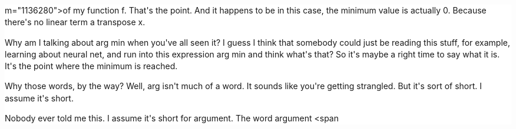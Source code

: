  m="1136280">of</span> <span m="1136580">my</span> <span
  m="1136880">function</span> <span m="1137400">f.</span> <span
  m="1140010">That's</span> <span m="1140220">the</span> <span
  m="1140370">point.</span> <span m="1140940">And</span> <span
  m="1141180">it</span> <span m="1141270">happens</span> <span
  m="1141780">to</span> <span m="1141870">be</span> <span m="1142440">in</span>
  <span m="1142590">this</span> <span m="1143010">case,</span> <span
  m="1144420">the</span> <span m="1144540">minimum</span> <span
  m="1144930">value</span> <span m="1145380">is</span> <span
  m="1145620">actually</span> <span m="1146130">0.</span> <span
  m="1151470">Because</span> <span m="1151830">there's</span> <span
  m="1153000">no</span> <span m="1153330">linear</span> <span
  m="1153720">term</span> <span m="1154130">a</span> <span
  m="1154560">transpose</span> <span m="1154875">x.</span></p><p><span
  m="1160080">Why</span> <span m="1160260">am</span> <span m="1160410">I</span>
  <span m="1162540">talking</span> <span m="1162900">about</span> <span
  m="1163190">arg</span> <span m="1163480">min</span> <span
  m="1164520">when</span> <span m="1164700">you've</span> <span
  m="1164880">all</span> <span m="1165060">seen</span> <span
  m="1165420">it?</span> <span m="1166270">I</span> <span
  m="1166980">guess</span> <span m="1167220">I</span> <span
  m="1167370">think</span> <span m="1167700">that</span> <span
  m="1168120">somebody</span> <span m="1168600">could</span> <span
  m="1168780">just</span> <span m="1168990">be</span> <span
  m="1169200">reading</span> <span m="1171270">this</span> <span
  m="1171900">stuff,</span> <span m="1173370">for</span> <span
  m="1173520">example,</span> <span m="1174270">learning</span> <span
  m="1174750">about</span> <span m="1176160">neural</span> <span
  m="1176460">net,</span> <span m="1178680">and</span> <span
  m="1178830">run</span> <span m="1179070">into</span> <span
  m="1179370">this</span> <span m="1179610">expression</span> <span
  m="1180240">arg min</span> <span m="1180740">and</span> <span
  m="1180900">think</span> <span m="1181230">what's</span> <span
  m="1181620">that?</span> <span m="1183360">So</span> <span
  m="1184260">it's</span> <span m="1185370">maybe</span> <span
  m="1185670">a</span> <span m="1185730">right</span> <span
  m="1186000">time</span> <span m="1186270">to</span> <span
  m="1186360">say</span> <span m="1186600">what</span> <span
  m="1186870">it</span> <span m="1187020">is.</span> <span
  m="1187620">It's</span> <span m="1187830">the</span> <span
  m="1187980">point</span> <span m="1188490">where</span> <span
  m="1188880">the</span> <span m="1189030">minimum</span> <span
  m="1189480">is</span> <span m="1189660">reached.</span></p><p><span
  m="1192930">Why</span> <span m="1193470">those</span> <span
  m="1193770">words,</span> <span m="1194370">by</span> <span
  m="1194580">the</span> <span m="1194700">way?</span> <span
  m="1195510">Well,</span> <span m="1195720">arg</span> <span
  m="1196080">isn't</span> <span m="1196440">much</span> <span
  m="1196710">of</span> <span m="1196830">a</span> <span
  m="1196890">word.</span> <span m="1197280">It</span> <span
  m="1197400">sounds</span> <span m="1197760">like</span> <span
  m="1198030">you're</span> <span m="1198150">getting</span> <span
  m="1199050">strangled.</span> <span m="1200160">But</span> <span
  m="1201800">it's</span> <span m="1202250">sort</span> <span
  m="1202600">of</span> <span m="1202720">short.</span> <span
  m="1203520">I</span> <span m="1203730">assume</span> <span
  m="1204210">it's</span> <span m="1204360">short.</span></p><p><span
  m="1205440">Nobody</span> <span m="1205860">ever</span> <span
  m="1206130">told</span> <span m="1206400">me</span> <span
  m="1206550">this.</span> <span m="1207300">I</span> <span
  m="1207450">assume</span> <span m="1207810">it's</span> <span
  m="1207930">short</span> <span m="1208290">for</span> <span
  m="1208590">argument.</span> <span m="1210210">The</span> <span
  m="1210330">word</span> <span m="1210660">argument</span> <span